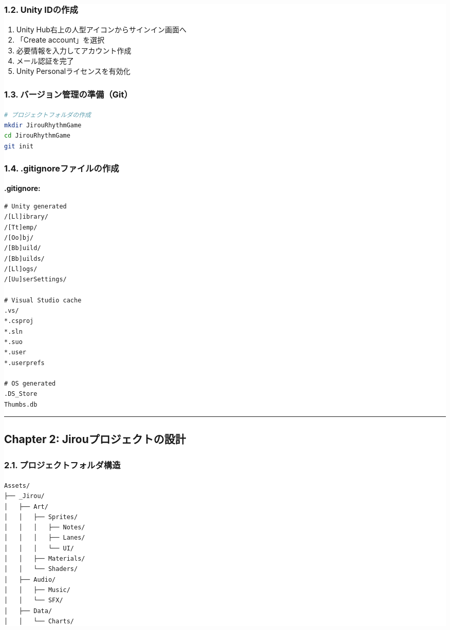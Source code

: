 ### 1.2. Unity IDの作成

1. Unity Hub右上の人型アイコンからサインイン画面へ
2. 「Create account」を選択
3. 必要情報を入力してアカウント作成
4. メール認証を完了
5. Unity Personalライセンスを有効化

### 1.3. バージョン管理の準備（Git）

```bash
# プロジェクトフォルダの作成
mkdir JirouRhythmGame
cd JirouRhythmGame
git init
```

### 1.4. .gitignoreファイルの作成

**.gitignore:**
```
# Unity generated
/[Ll]ibrary/
/[Tt]emp/
/[Oo]bj/
/[Bb]uild/
/[Bb]uilds/
/[Ll]ogs/
/[Uu]serSettings/

# Visual Studio cache
.vs/
*.csproj
*.sln
*.suo
*.user
*.userprefs

# OS generated
.DS_Store
Thumbs.db
```

---

## Chapter 2: Jirouプロジェクトの設計

### 2.1. プロジェクトフォルダ構造

```
Assets/
├── _Jirou/
│   ├── Art/
│   │   ├── Sprites/
│   │   │   ├── Notes/
│   │   │   ├── Lanes/
│   │   │   └── UI/
│   │   ├── Materials/
│   │   └── Shaders/
│   ├── Audio/
│   │   ├── Music/
│   │   └── SFX/
│   ├── Data/
│   │   └── Charts/
```